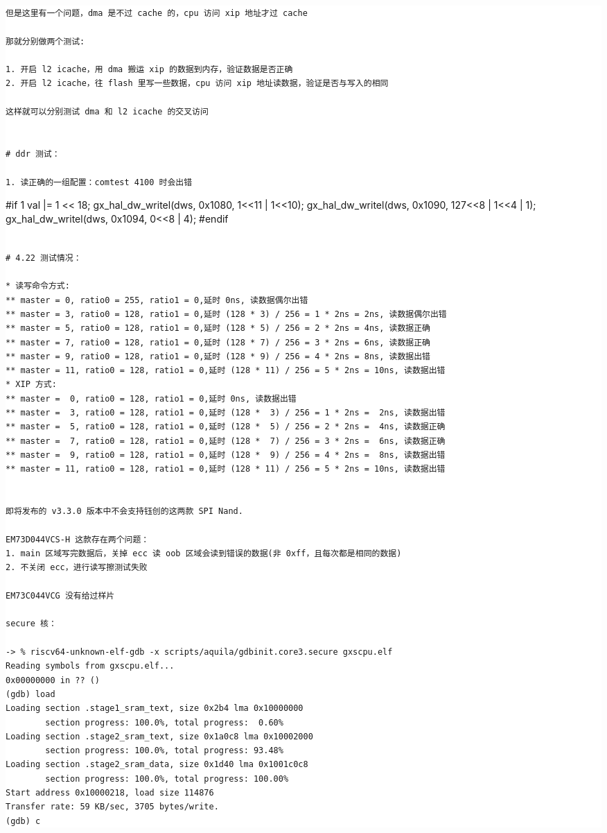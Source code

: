 ```1
但是这里有一个问题，dma 是不过 cache 的，cpu 访问 xip 地址才过 cache

那就分别做两个测试:

1. 开启 l2 icache，用 dma 搬运 xip 的数据到内存，验证数据是否正确
2. 开启 l2 icache，往 flash 里写一些数据，cpu 访问 xip 地址读数据，验证是否与写入的相同

这样就可以分别测试 dma 和 l2 icache 的交叉访问


# ddr 测试：

1. 读正确的一组配置：comtest 4100 时会出错
```
#if 1
		val |= 1 << 18;
		gx_hal_dw_writel(dws, 0x1080, 1<<11 | 1<<10);
		gx_hal_dw_writel(dws, 0x1090, 127<<8 | 1<<4 | 1);
		gx_hal_dw_writel(dws, 0x1094, 0<<8 | 4);
#endif
```

# 4.22 测试情况：

* 读写命令方式:
** master = 0, ratio0 = 255, ratio1 = 0,延时 0ns, 读数据偶尔出错
** master = 3, ratio0 = 128, ratio1 = 0,延时 (128 * 3) / 256 = 1 * 2ns = 2ns, 读数据偶尔出错
** master = 5, ratio0 = 128, ratio1 = 0,延时 (128 * 5) / 256 = 2 * 2ns = 4ns, 读数据正确
** master = 7, ratio0 = 128, ratio1 = 0,延时 (128 * 7) / 256 = 3 * 2ns = 6ns, 读数据正确
** master = 9, ratio0 = 128, ratio1 = 0,延时 (128 * 9) / 256 = 4 * 2ns = 8ns, 读数据出错
** master = 11, ratio0 = 128, ratio1 = 0,延时 (128 * 11) / 256 = 5 * 2ns = 10ns, 读数据出错
* XIP 方式:
** master =  0, ratio0 = 128, ratio1 = 0,延时 0ns, 读数据出错
** master =  3, ratio0 = 128, ratio1 = 0,延时 (128 *  3) / 256 = 1 * 2ns =  2ns, 读数据出错
** master =  5, ratio0 = 128, ratio1 = 0,延时 (128 *  5) / 256 = 2 * 2ns =  4ns, 读数据正确
** master =  7, ratio0 = 128, ratio1 = 0,延时 (128 *  7) / 256 = 3 * 2ns =  6ns, 读数据正确
** master =  9, ratio0 = 128, ratio1 = 0,延时 (128 *  9) / 256 = 4 * 2ns =  8ns, 读数据出错
** master = 11, ratio0 = 128, ratio1 = 0,延时 (128 * 11) / 256 = 5 * 2ns = 10ns, 读数据出错


即将发布的 v3.3.0 版本中不会支持钰创的这两款 SPI Nand.

EM73D044VCS-H 这款存在两个问题：
1. main 区域写完数据后，关掉 ecc 读 oob 区域会读到错误的数据(非 0xff，且每次都是相同的数据)
2. 不关闭 ecc，进行读写擦测试失败

EM73C044VCG 没有给过样片

secure 核：

-> % riscv64-unknown-elf-gdb -x scripts/aquila/gdbinit.core3.secure gxscpu.elf
Reading symbols from gxscpu.elf...
0x00000000 in ?? ()
(gdb) load 
Loading section .stage1_sram_text, size 0x2b4 lma 0x10000000
        section progress: 100.0%, total progress:  0.60% 
Loading section .stage2_sram_text, size 0x1a0c8 lma 0x10002000
        section progress: 100.0%, total progress: 93.48% 
Loading section .stage2_sram_data, size 0x1d40 lma 0x1001c0c8
        section progress: 100.0%, total progress: 100.00% 
Start address 0x10000218, load size 114876
Transfer rate: 59 KB/sec, 3705 bytes/write.
(gdb) c
```